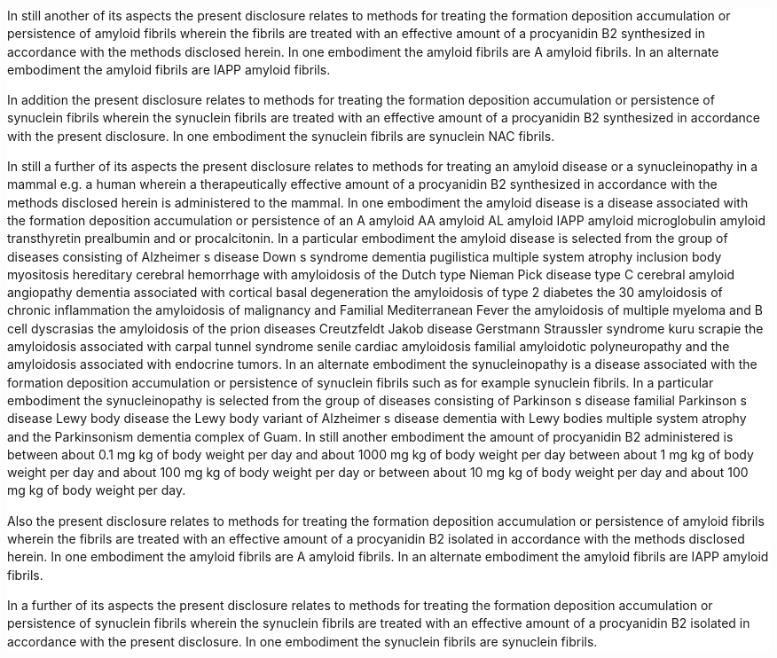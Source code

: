 In still another of its aspects the present disclosure relates to methods for treating the formation deposition accumulation or persistence of amyloid fibrils wherein the fibrils are treated with an effective amount of a procyanidin B2 synthesized in accordance with the methods disclosed herein. In one embodiment the amyloid fibrils are A amyloid fibrils. In an alternate embodiment the amyloid fibrils are IAPP amyloid fibrils.

In addition the present disclosure relates to methods for treating the formation deposition accumulation or persistence of synuclein fibrils wherein the synuclein fibrils are treated with an effective amount of a procyanidin B2 synthesized in accordance with the present disclosure. In one embodiment the synuclein fibrils are synuclein NAC fibrils.

In still a further of its aspects the present disclosure relates to methods for treating an amyloid disease or a synucleinopathy in a mammal e.g. a human wherein a therapeutically effective amount of a procyanidin B2 synthesized in accordance with the methods disclosed herein is administered to the mammal. In one embodiment the amyloid disease is a disease associated with the formation deposition accumulation or persistence of an A amyloid AA amyloid AL amyloid IAPP amyloid microglobulin amyloid transthyretin prealbumin and or procalcitonin. In a particular embodiment the amyloid disease is selected from the group of diseases consisting of Alzheimer s disease Down s syndrome dementia pugilistica multiple system atrophy inclusion body myositosis hereditary cerebral hemorrhage with amyloidosis of the Dutch type Nieman Pick disease type C cerebral amyloid angiopathy dementia associated with cortical basal degeneration the amyloidosis of type 2 diabetes the 30 amyloidosis of chronic inflammation the amyloidosis of malignancy and Familial Mediterranean Fever the amyloidosis of multiple myeloma and B cell dyscrasias the amyloidosis of the prion diseases Creutzfeldt Jakob disease Gerstmann Straussler syndrome kuru scrapie the amyloidosis associated with carpal tunnel syndrome senile cardiac amyloidosis familial amyloidotic polyneuropathy and the amyloidosis associated with endocrine tumors. In an alternate embodiment the synucleinopathy is a disease associated with the formation deposition accumulation or persistence of synuclein fibrils such as for example synuclein fibrils. In a particular embodiment the synucleinopathy is selected from the group of diseases consisting of Parkinson s disease familial Parkinson s disease Lewy body disease the Lewy body variant of Alzheimer s disease dementia with Lewy bodies multiple system atrophy and the Parkinsonism dementia complex of Guam. In still another embodiment the amount of procyanidin B2 administered is between about 0.1 mg kg of body weight per day and about 1000 mg kg of body weight per day between about 1 mg kg of body weight per day and about 100 mg kg of body weight per day or between about 10 mg kg of body weight per day and about 100 mg kg of body weight per day.

Also the present disclosure relates to methods for treating the formation deposition accumulation or persistence of amyloid fibrils wherein the fibrils are treated with an effective amount of a procyanidin B2 isolated in accordance with the methods disclosed herein. In one embodiment the amyloid fibrils are A amyloid fibrils. In an alternate embodiment the amyloid fibrils are IAPP amyloid fibrils.

In a further of its aspects the present disclosure relates to methods for treating the formation deposition accumulation or persistence of synuclein fibrils wherein the synuclein fibrils are treated with an effective amount of a procyanidin B2 isolated in accordance with the present disclosure. In one embodiment the synuclein fibrils are synuclein fibrils.
